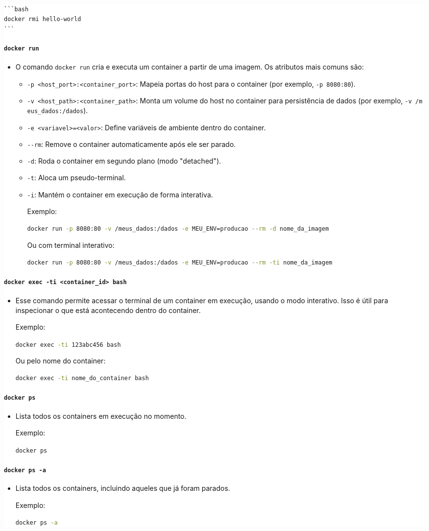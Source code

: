     ```bash
    docker rmi hello-world
    ```

#### `docker run`
- O comando `docker run` cria e executa um container a partir de uma imagem. Os atributos mais comuns são:
  - `-p <host_port>:<container_port>`: Mapeia portas do host para o container (por exemplo, `-p 8080:80`).
  - `-v <host_path>:<container_path>`: Monta um volume do host no container para persistência de dados (por exemplo, `-v /meus_dados:/dados`).
  - `-e <variavel>=<valor>`: Define variáveis de ambiente dentro do container.
  - `--rm`: Remove o container automaticamente após ele ser parado.
  - `-d`: Roda o container em segundo plano (modo "detached").
  - `-t`: Aloca um pseudo-terminal.
  - `-i`: Mantém o container em execução de forma interativa.

    Exemplo:
    ```bash
    docker run -p 8080:80 -v /meus_dados:/dados -e MEU_ENV=producao --rm -d nome_da_imagem
    ```
    Ou com terminal interativo:
    ```bash
    docker run -p 8080:80 -v /meus_dados:/dados -e MEU_ENV=producao --rm -ti nome_da_imagem
    ```

#### `docker exec -ti <container_id> bash`
- Esse comando permite acessar o terminal de um container em execução, usando o modo interativo. Isso é útil para inspecionar o que está acontecendo dentro do container.

    Exemplo:
    ```bash
    docker exec -ti 123abc456 bash
    ```

    Ou pelo nome do container:
    ```bash
    docker exec -ti nome_do_container bash
    ```

#### `docker ps`
- Lista todos os containers em execução no momento.

    Exemplo:
    ```bash
    docker ps
    ```

#### `docker ps -a`
- Lista todos os containers, incluindo aqueles que já foram parados.

    Exemplo:
    ```bash
    docker ps -a
    ```
